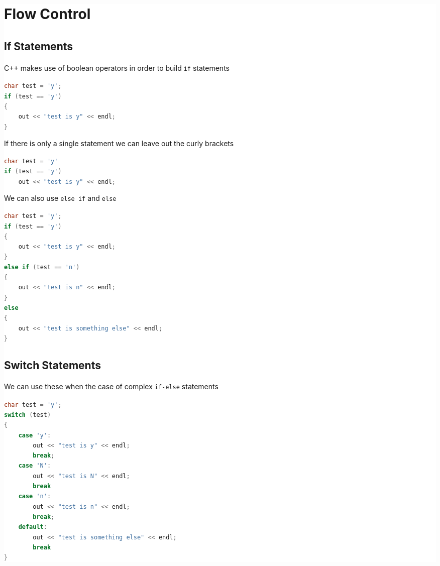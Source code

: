 # Flow Control

## If Statements

C++ makes use of boolean operators in order to build `if` statements

```cpp
char test = 'y';
if (test == 'y')
{
    out << "test is y" << endl;
}
```

If there is only a single statement we can leave out the curly brackets

```cpp
char test = 'y'
if (test == 'y')
    out << "test is y" << endl;
```

We can also use `else if` and `else`

```cpp
char test = 'y';
if (test == 'y')
{
    out << "test is y" << endl;
}
else if (test == 'n')
{
    out << "test is n" << endl;
}
else
{
    out << "test is something else" << endl;
}
```

## Switch Statements

We can use these when the case of complex `if-else` statements

```cpp
char test = 'y';
switch (test)
{
    case 'y':
        out << "test is y" << endl;
        break;
    case 'N':
        out << "test is N" << endl;
        break
    case 'n':
        out << "test is n" << endl;
        break;
    default:
        out << "test is something else" << endl;
        break
}
```
